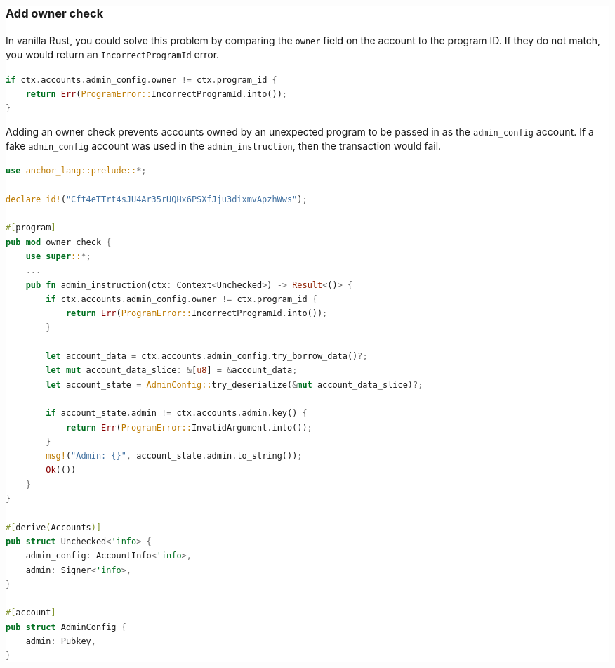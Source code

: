 ### Add owner check

In vanilla Rust, you could solve this problem by comparing the `owner` field on the account to the program ID. If they do not match, you would return an `IncorrectProgramId` error.

```rust
if ctx.accounts.admin_config.owner != ctx.program_id {
    return Err(ProgramError::IncorrectProgramId.into());
}
```

Adding an owner check prevents accounts owned by an unexpected program to be passed in as the `admin_config` account. If a fake `admin_config` account was used in the `admin_instruction`, then the transaction would fail.

```rust
use anchor_lang::prelude::*;

declare_id!("Cft4eTTrt4sJU4Ar35rUQHx6PSXfJju3dixmvApzhWws");

#[program]
pub mod owner_check {
    use super::*;
    ...
    pub fn admin_instruction(ctx: Context<Unchecked>) -> Result<()> {
        if ctx.accounts.admin_config.owner != ctx.program_id {
            return Err(ProgramError::IncorrectProgramId.into());
        }

        let account_data = ctx.accounts.admin_config.try_borrow_data()?;
        let mut account_data_slice: &[u8] = &account_data;
        let account_state = AdminConfig::try_deserialize(&mut account_data_slice)?;

        if account_state.admin != ctx.accounts.admin.key() {
            return Err(ProgramError::InvalidArgument.into());
        }
        msg!("Admin: {}", account_state.admin.to_string());
        Ok(())
    }
}

#[derive(Accounts)]
pub struct Unchecked<'info> {
    admin_config: AccountInfo<'info>,
    admin: Signer<'info>,
}

#[account]
pub struct AdminConfig {
    admin: Pubkey,
}
```
